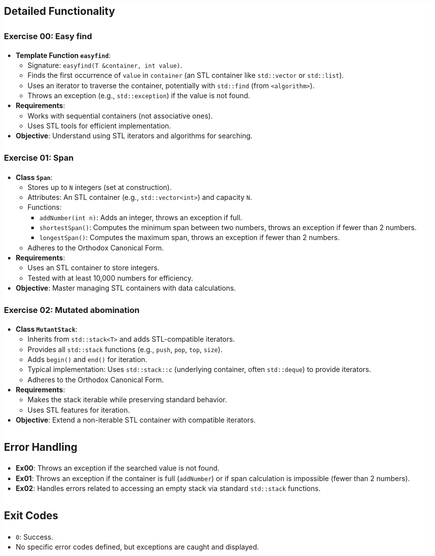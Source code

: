## Detailed Functionality
### Exercise 00: Easy find
- **Template Function `easyfind`**:
  - Signature: `easyfind(T &container, int value)`.
  - Finds the first occurrence of `value` in `container` (an STL container like `std::vector` or `std::list`).
  - Uses an iterator to traverse the container, potentially with `std::find` (from `<algorithm>`).
  - Throws an exception (e.g., `std::exception`) if the value is not found.
- **Requirements**:
  - Works with sequential containers (not associative ones).
  - Uses STL tools for efficient implementation.
- **Objective**: Understand using STL iterators and algorithms for searching.

### Exercise 01: Span
- **Class `Span`**:
  - Stores up to `N` integers (set at construction).
  - Attributes: An STL container (e.g., `std::vector<int>`) and capacity `N`.
  - Functions:
    - `addNumber(int n)`: Adds an integer, throws an exception if full.
    - `shortestSpan()`: Computes the minimum span between two numbers, throws an exception if fewer than 2 numbers.
    - `longestSpan()`: Computes the maximum span, throws an exception if fewer than 2 numbers.
  - Adheres to the Orthodox Canonical Form.
- **Requirements**:
  - Uses an STL container to store integers.
  - Tested with at least 10,000 numbers for efficiency.
- **Objective**: Master managing STL containers with data calculations.

### Exercise 02: Mutated abomination
- **Class `MutantStack`**:
  - Inherits from `std::stack<T>` and adds STL-compatible iterators.
  - Provides all `std::stack` functions (e.g., `push`, `pop`, `top`, `size`).
  - Adds `begin()` and `end()` for iteration.
  - Typical implementation: Uses `std::stack::c` (underlying container, often `std::deque`) to provide iterators.
  - Adheres to the Orthodox Canonical Form.
- **Requirements**:
  - Makes the stack iterable while preserving standard behavior.
  - Uses STL features for iteration.
- **Objective**: Extend a non-iterable STL container with compatible iterators.

## Error Handling
- **Ex00**: Throws an exception if the searched value is not found.
- **Ex01**: Throws an exception if the container is full (`addNumber`) or if span calculation is impossible (fewer than 2 numbers).
- **Ex02**: Handles errors related to accessing an empty stack via standard `std::stack` functions.

## Exit Codes
- `0`: Success.
- No specific error codes defined, but exceptions are caught and displayed.
